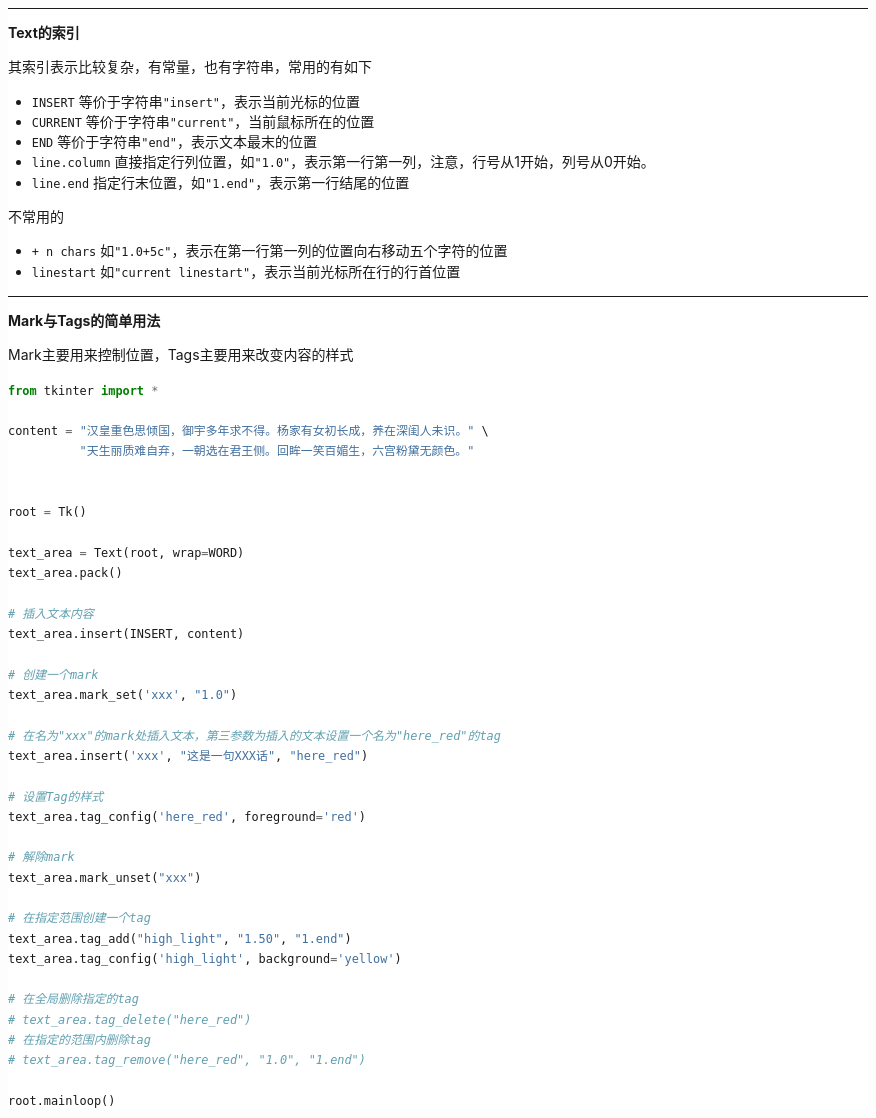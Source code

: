 ------

**Text的索引**

其索引表示比较复杂，有常量，也有字符串，常用的有如下

- `INSERT` 等价于字符串`"insert"`，表示当前光标的位置
- `CURRENT` 等价于字符串`"current"`，当前鼠标所在的位置
- `END` 等价于字符串`"end"`，表示文本最末的位置
- `line.column` 直接指定行列位置，如`"1.0"`，表示第一行第一列，注意，行号从1开始，列号从0开始。
- `line.end` 指定行末位置，如`"1.end"`，表示第一行结尾的位置

不常用的

- `+ n chars` 如`"1.0+5c"`，表示在第一行第一列的位置向右移动五个字符的位置
- `linestart` 如`"current linestart"`，表示当前光标所在行的行首位置

------

**Mark与Tags的简单用法**

Mark主要用来控制位置，Tags主要用来改变内容的样式

```python
from tkinter import *

content = "汉皇重色思倾国，御宇多年求不得。杨家有女初长成，养在深闺人未识。" \
          "天生丽质难自弃，一朝选在君王侧。回眸一笑百媚生，六宫粉黛无颜色。"


root = Tk()

text_area = Text(root, wrap=WORD)
text_area.pack()

# 插入文本内容
text_area.insert(INSERT, content)

# 创建一个mark
text_area.mark_set('xxx', "1.0")

# 在名为"xxx"的mark处插入文本，第三参数为插入的文本设置一个名为"here_red"的tag
text_area.insert('xxx', "这是一句XXX话", "here_red")

# 设置Tag的样式
text_area.tag_config('here_red', foreground='red')

# 解除mark
text_area.mark_unset("xxx")

# 在指定范围创建一个tag
text_area.tag_add("high_light", "1.50", "1.end")
text_area.tag_config('high_light', background='yellow')

# 在全局删除指定的tag
# text_area.tag_delete("here_red")
# 在指定的范围内删除tag
# text_area.tag_remove("here_red", "1.0", "1.end")

root.mainloop()
```
